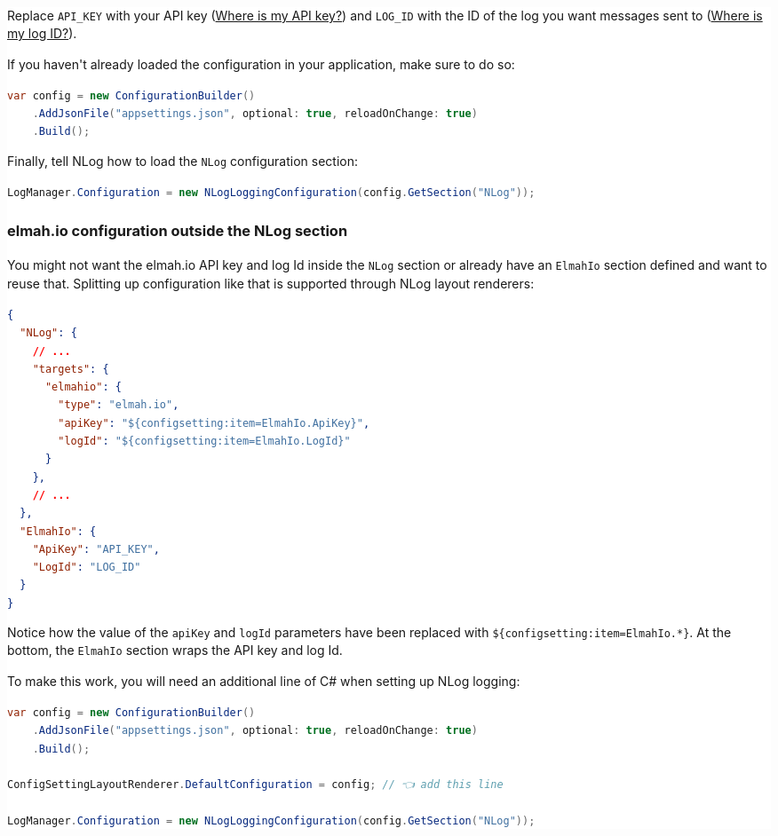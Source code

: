 Replace `API_KEY` with your API key ([Where is my API key?](https://docs.elmah.io/where-is-my-api-key/)) and `LOG_ID` with the ID of the log you want messages sent to ([Where is my log ID?](https://docs.elmah.io/where-is-my-log-id/)).

If you haven't already loaded the configuration in your application, make sure to do so:

```csharp
var config = new ConfigurationBuilder()
    .AddJsonFile("appsettings.json", optional: true, reloadOnChange: true)
    .Build();

```

Finally, tell NLog how to load the `NLog` configuration section:

```csharp
LogManager.Configuration = new NLogLoggingConfiguration(config.GetSection("NLog"));
```

### elmah.io configuration outside the NLog section

You might not want the elmah.io API key and log Id inside the `NLog` section or already have an `ElmahIo` section defined and want to reuse that. Splitting up configuration like that is supported through NLog layout renderers:

```json
{
  "NLog": {
    // ...
    "targets": {
      "elmahio": {
        "type": "elmah.io",
        "apiKey": "${configsetting:item=ElmahIo.ApiKey}",
        "logId": "${configsetting:item=ElmahIo.LogId}"
      }
    },
    // ...
  },
  "ElmahIo": {
    "ApiKey": "API_KEY",
    "LogId": "LOG_ID"
  }
}
```

Notice how the value of the `apiKey` and `logId` parameters have been replaced with `${configsetting:item=ElmahIo.*}`. At the bottom, the `ElmahIo` section wraps the API key and log Id.

To make this work, you will need an additional line of C# when setting up NLog logging:

```csharp
var config = new ConfigurationBuilder()
    .AddJsonFile("appsettings.json", optional: true, reloadOnChange: true)
    .Build();

ConfigSettingLayoutRenderer.DefaultConfiguration = config; // 👈 add this line

LogManager.Configuration = new NLogLoggingConfiguration(config.GetSection("NLog"));
```
